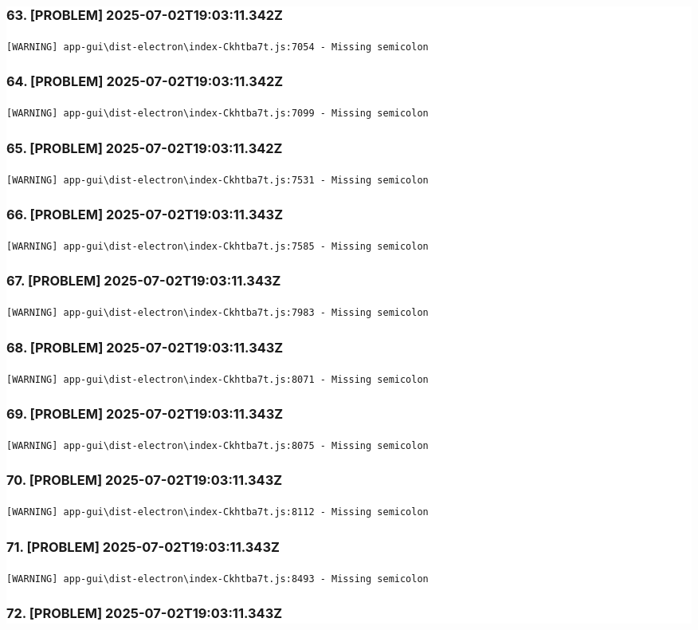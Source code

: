 ### 63. [PROBLEM] 2025-07-02T19:03:11.342Z

```
[WARNING] app-gui\dist-electron\index-Ckhtba7t.js:7054 - Missing semicolon
```

### 64. [PROBLEM] 2025-07-02T19:03:11.342Z

```
[WARNING] app-gui\dist-electron\index-Ckhtba7t.js:7099 - Missing semicolon
```

### 65. [PROBLEM] 2025-07-02T19:03:11.342Z

```
[WARNING] app-gui\dist-electron\index-Ckhtba7t.js:7531 - Missing semicolon
```

### 66. [PROBLEM] 2025-07-02T19:03:11.343Z

```
[WARNING] app-gui\dist-electron\index-Ckhtba7t.js:7585 - Missing semicolon
```

### 67. [PROBLEM] 2025-07-02T19:03:11.343Z

```
[WARNING] app-gui\dist-electron\index-Ckhtba7t.js:7983 - Missing semicolon
```

### 68. [PROBLEM] 2025-07-02T19:03:11.343Z

```
[WARNING] app-gui\dist-electron\index-Ckhtba7t.js:8071 - Missing semicolon
```

### 69. [PROBLEM] 2025-07-02T19:03:11.343Z

```
[WARNING] app-gui\dist-electron\index-Ckhtba7t.js:8075 - Missing semicolon
```

### 70. [PROBLEM] 2025-07-02T19:03:11.343Z

```
[WARNING] app-gui\dist-electron\index-Ckhtba7t.js:8112 - Missing semicolon
```

### 71. [PROBLEM] 2025-07-02T19:03:11.343Z

```
[WARNING] app-gui\dist-electron\index-Ckhtba7t.js:8493 - Missing semicolon
```

### 72. [PROBLEM] 2025-07-02T19:03:11.343Z
